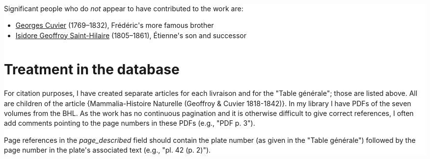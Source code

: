 Significant people who do _not_ appear to have contributed to the work are:

- [Georges Cuvier](/h/18128) (1769–1832), Frédéric's more famous brother
- [Isidore Geoffroy Saint-Hilaire](/h/11717) (1805–1861), Étienne's son and successor

# Treatment in the database

For citation purposes, I have created separate articles for each livraison and for the
"Table générale"; those are listed above. All are children of the article
{Mammalia-Histoire Naturelle (Geoffroy & Cuvier 1818-1842)}. In my library I have PDFs
of the seven volumes from the BHL. As the work has no continuous pagination and it is
otherwise difficult to give correct references, I often add comments pointing to the
page numbers in these PDFs (e.g., "PDF p. 3").

Page references in the _page_described_ field should contain the plate number (as given
in the "Table générale") followed by the page number in the plate's associated text
(e.g., "pl. 42 (p. 2)").
